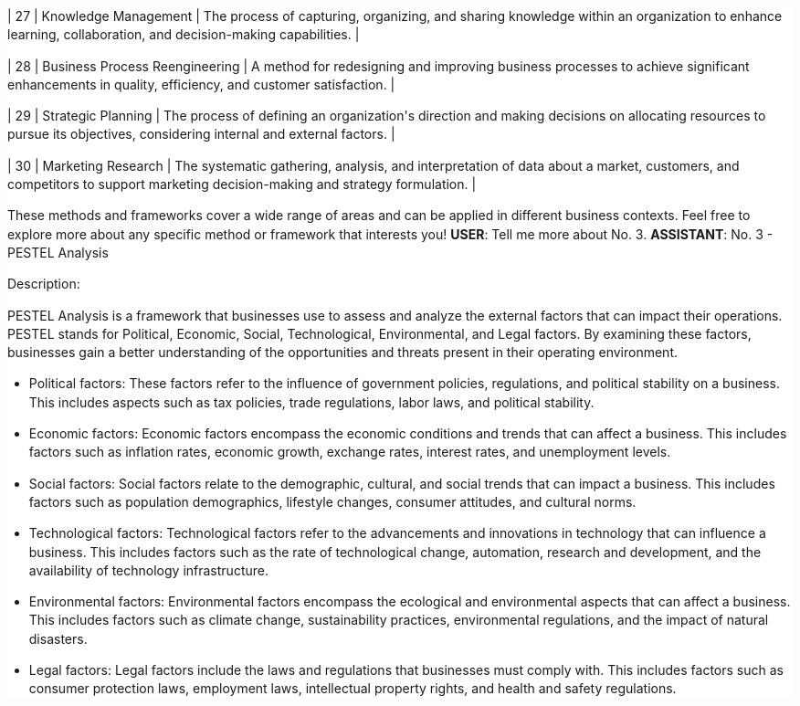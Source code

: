 | 27  | Knowledge Management           | The process of capturing, organizing, and sharing knowledge within an organization to enhance learning, collaboration, and decision-making capabilities.                |

| 28  | Business Process Reengineering | A method for redesigning and improving business processes to achieve significant enhancements in quality, efficiency, and customer satisfaction.                       |

| 29  | Strategic Planning             | The process of defining an organization's direction and making decisions on allocating resources to pursue its objectives, considering internal and external factors.     |

| 30  | Marketing Research             | The systematic gathering, analysis, and interpretation of data about a market, customers, and competitors to support marketing decision-making and strategy formulation.   |



These methods and frameworks cover a wide range of areas and can be applied in different business contexts. Feel free to explore more about any specific method or framework that interests you!
**USER**: Tell me more about No. 3.
**ASSISTANT**: No. 3 - PESTEL Analysis



Description:

PESTEL Analysis is a framework that businesses use to assess and analyze the external factors that can impact their operations. PESTEL stands for Political, Economic, Social, Technological, Environmental, and Legal factors. By examining these factors, businesses gain a better understanding of the opportunities and threats present in their operating environment.



- Political factors: These factors refer to the influence of government policies, regulations, and political stability on a business. This includes aspects such as tax policies, trade regulations, labor laws, and political stability.



- Economic factors: Economic factors encompass the economic conditions and trends that can affect a business. This includes factors such as inflation rates, economic growth, exchange rates, interest rates, and unemployment levels.



- Social factors: Social factors relate to the demographic, cultural, and social trends that can impact a business. This includes factors such as population demographics, lifestyle changes, consumer attitudes, and cultural norms.



- Technological factors: Technological factors refer to the advancements and innovations in technology that can influence a business. This includes factors such as the rate of technological change, automation, research and development, and the availability of technology infrastructure.



- Environmental factors: Environmental factors encompass the ecological and environmental aspects that can affect a business. This includes factors such as climate change, sustainability practices, environmental regulations, and the impact of natural disasters.



- Legal factors: Legal factors include the laws and regulations that businesses must comply with. This includes factors such as consumer protection laws, employment laws, intellectual property rights, and health and safety regulations.


